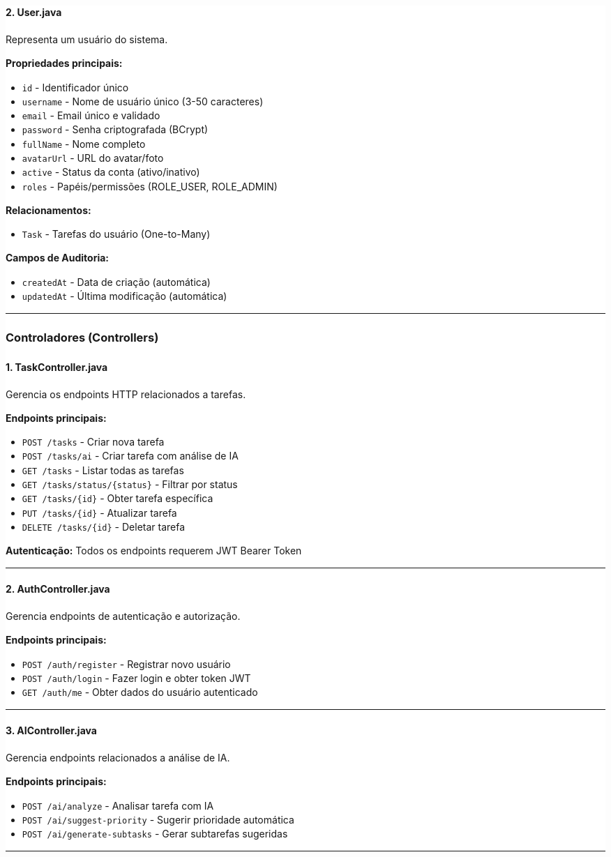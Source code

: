 
#### 2. **User.java**
Representa um usuário do sistema.

**Propriedades principais:**
- `id` - Identificador único
- `username` - Nome de usuário único (3-50 caracteres)
- `email` - Email único e validado
- `password` - Senha criptografada (BCrypt)
- `fullName` - Nome completo
- `avatarUrl` - URL do avatar/foto
- `active` - Status da conta (ativo/inativo)
- `roles` - Papéis/permissões (ROLE_USER, ROLE_ADMIN)

**Relacionamentos:**
- `Task` - Tarefas do usuário (One-to-Many)

**Campos de Auditoria:**
- `createdAt` - Data de criação (automática)
- `updatedAt` - Última modificação (automática)

---

### Controladores (Controllers)

#### 1. **TaskController.java**
Gerencia os endpoints HTTP relacionados a tarefas.

**Endpoints principais:**
- `POST /tasks` - Criar nova tarefa
- `POST /tasks/ai` - Criar tarefa com análise de IA
- `GET /tasks` - Listar todas as tarefas
- `GET /tasks/status/{status}` - Filtrar por status
- `GET /tasks/{id}` - Obter tarefa específica
- `PUT /tasks/{id}` - Atualizar tarefa
- `DELETE /tasks/{id}` - Deletar tarefa

**Autenticação:** Todos os endpoints requerem JWT Bearer Token

---

#### 2. **AuthController.java**
Gerencia endpoints de autenticação e autorização.

**Endpoints principais:**
- `POST /auth/register` - Registrar novo usuário
- `POST /auth/login` - Fazer login e obter token JWT
- `GET /auth/me` - Obter dados do usuário autenticado

---

#### 3. **AIController.java**
Gerencia endpoints relacionados a análise de IA.

**Endpoints principais:**
- `POST /ai/analyze` - Analisar tarefa com IA
- `POST /ai/suggest-priority` - Sugerir prioridade automática
- `POST /ai/generate-subtasks` - Gerar subtarefas sugeridas

---